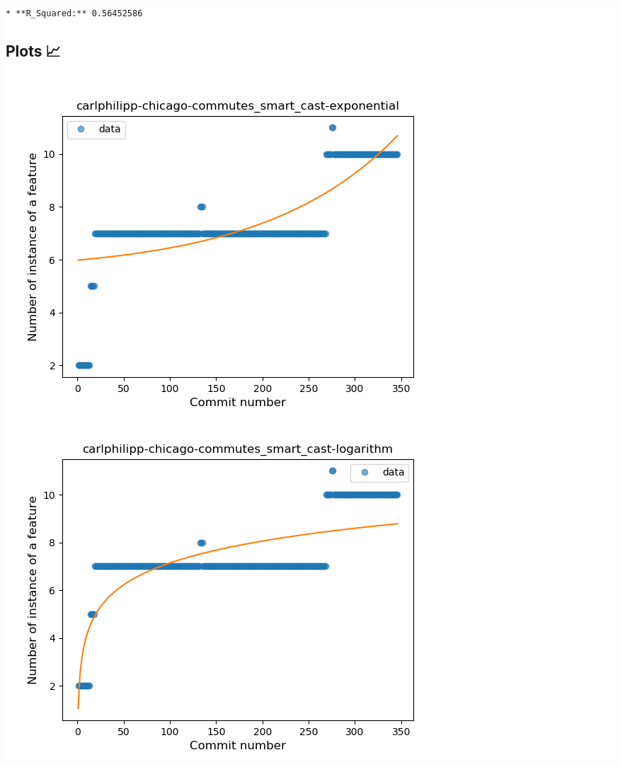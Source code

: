     * **R_Squared:** 0.56452586

**Plots** :chart_with_upwards_trend:
-----

![carlphilipp-chicago-commutes T4](../plots/carlphilipp-chicago-commutes_smart_cast_T4.png)
![carlphilipp-chicago-commutes T6](../plots/carlphilipp-chicago-commutes_smart_cast_T6.png)